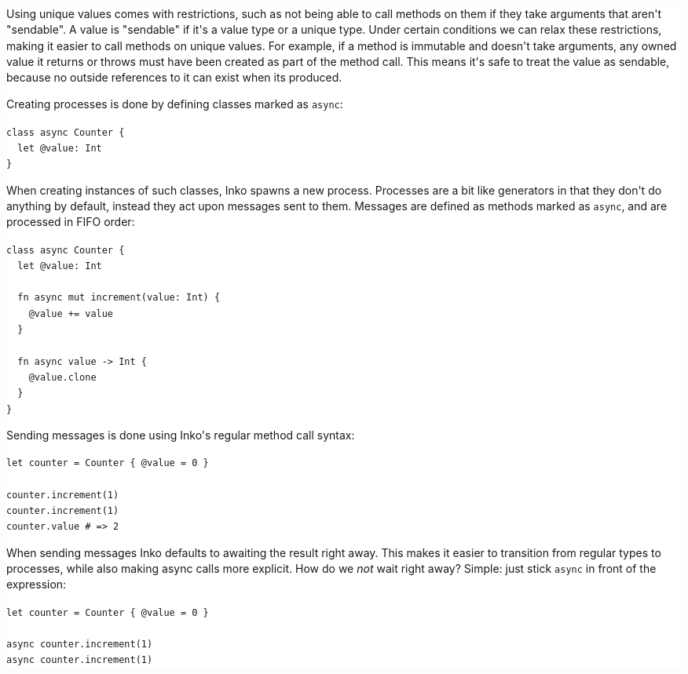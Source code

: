 Using unique values comes with restrictions, such as not being able to call
methods on them if they take arguments that aren't "sendable". A value is
"sendable" if it's a value type or a unique type. Under certain conditions we
can relax these restrictions, making it easier to call methods on unique values.
For example, if a method is immutable and doesn't take arguments, any owned
value it returns or throws must have been created as part of the method call.
This means it's safe to treat the value as sendable, because no outside
references to it can exist when its produced.

Creating processes is done by defining classes marked as `async`:

```inko
class async Counter {
  let @value: Int
}
```

When creating instances of such classes, Inko spawns a new process. Processes
are a bit like generators in that they don't do anything by default, instead
they act upon messages sent to them. Messages are defined as methods marked as
`async`, and are processed in FIFO order:

```inko
class async Counter {
  let @value: Int

  fn async mut increment(value: Int) {
    @value += value
  }

  fn async value -> Int {
    @value.clone
  }
}
```

Sending messages is done using Inko's regular method call syntax:

```inko
let counter = Counter { @value = 0 }

counter.increment(1)
counter.increment(1)
counter.value # => 2
```

When sending messages Inko defaults to awaiting the result right away. This
makes it easier to transition from regular types to processes, while also making
async calls more explicit. How do we _not_ wait right away? Simple: just stick
`async` in front of the expression:

```inko
let counter = Counter { @value = 0 }

async counter.increment(1)
async counter.increment(1)
```
